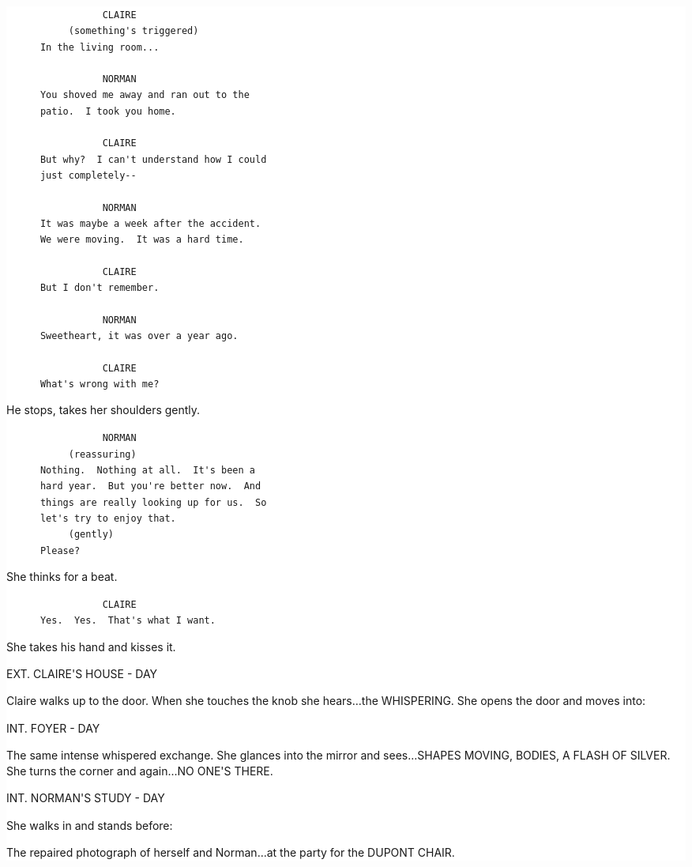                      CLAIRE
               (something's triggered)
          In the living room...

                     NORMAN
          You shoved me away and ran out to the
          patio.  I took you home.

                     CLAIRE
          But why?  I can't understand how I could
          just completely--

                     NORMAN
          It was maybe a week after the accident.
          We were moving.  It was a hard time.

                     CLAIRE
          But I don't remember.

                     NORMAN
          Sweetheart, it was over a year ago.

                     CLAIRE
          What's wrong with me?

He stops, takes her shoulders gently.

                     NORMAN
               (reassuring)
          Nothing.  Nothing at all.  It's been a
          hard year.  But you're better now.  And
          things are really looking up for us.  So
          let's try to enjoy that.
               (gently)
          Please?

She thinks for a beat.

                     CLAIRE
          Yes.  Yes.  That's what I want.

She takes his hand and kisses it.

EXT.  CLAIRE'S HOUSE - DAY

Claire walks up to the door.  When she touches the knob she
hears...the WHISPERING.  She opens the door and moves into:

INT.  FOYER - DAY

The same intense whispered exchange.  She glances into the
mirror and sees...SHAPES MOVING, BODIES, A FLASH OF SILVER.
She turns the corner and again...NO ONE'S THERE.

INT.  NORMAN'S STUDY - DAY

She walks in and stands before:

The repaired photograph of herself and Norman...at the party
for the DUPONT CHAIR.

